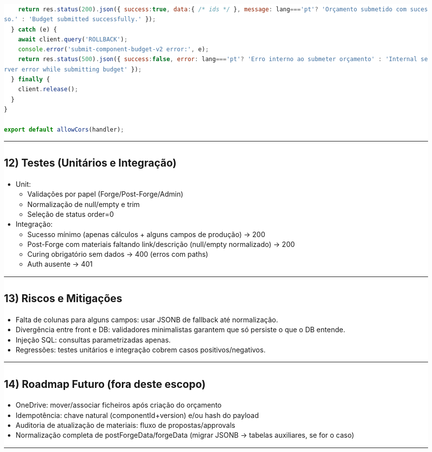 ```js
    return res.status(200).json({ success:true, data:{ /* ids */ }, message: lang==='pt'? 'Orçamento submetido com sucesso.' : 'Budget submitted successfully.' });
  } catch (e) {
    await client.query('ROLLBACK');
    console.error('submit-component-budget-v2 error:', e);
    return res.status(500).json({ success:false, error: lang==='pt'? 'Erro interno ao submeter orçamento' : 'Internal server error while submitting budget' });
  } finally {
    client.release();
  }
}

export default allowCors(handler);
```

---

## 12) Testes (Unitários e Integração)

- Unit:
  - Validações por papel (Forge/Post-Forge/Admin)
  - Normalização de null/empty e trim
  - Seleção de status order=0
- Integração:
  - Sucesso mínimo (apenas cálculos + alguns campos de produção) → 200
  - Post-Forge com materiais faltando link/descrição (null/empty normalizado) → 200
  - Curing obrigatório sem dados → 400 (erros com paths)
  - Auth ausente → 401

---

## 13) Riscos e Mitigações

- Falta de colunas para alguns campos: usar JSONB de fallback até normalização.
- Divergência entre front e DB: validadores minimalistas garantem que só persiste o que o DB entende.
- Injeção SQL: consultas parametrizadas apenas.
- Regressões: testes unitários e integração cobrem casos positivos/negativos.

---

## 14) Roadmap Futuro (fora deste escopo)

- OneDrive: mover/associar ficheiros após criação do orçamento
- Idempotência: chave natural (componentId+version) e/ou hash do payload
- Auditoria de atualização de materiais: fluxo de propostas/approvals
- Normalização completa de postForgeData/forgeData (migrar JSONB → tabelas auxiliares, se for o caso)

---
